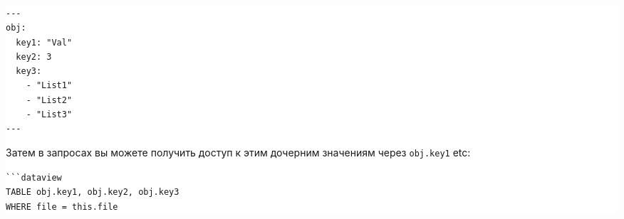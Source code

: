 ```
---
obj:
  key1: "Val"
  key2: 3
  key3: 
    - "List1"
    - "List2"
    - "List3"
---
```

Затем в запросах вы можете получить доступ к этим дочерним значениям через `obj.key1` etc:

```
```dataview
TABLE obj.key1, obj.key2, obj.key3
WHERE file = this.file
```
